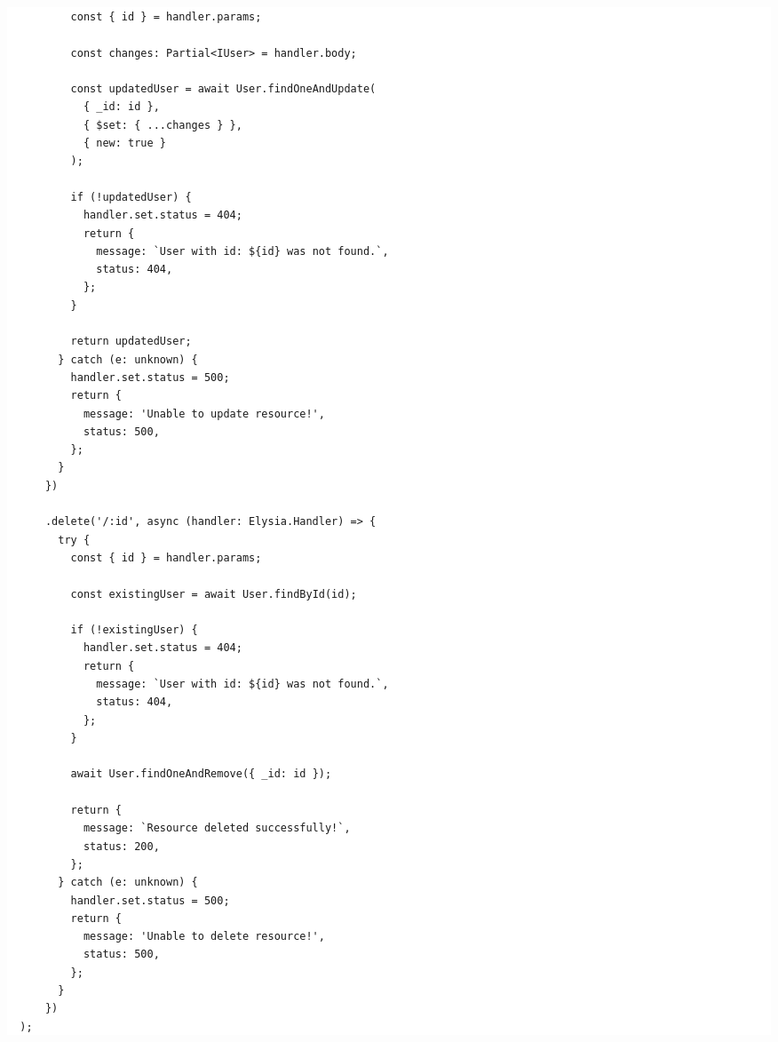 ```
          const { id } = handler.params;

          const changes: Partial<IUser> = handler.body;

          const updatedUser = await User.findOneAndUpdate(
            { _id: id },
            { $set: { ...changes } },
            { new: true }
          );

          if (!updatedUser) {
            handler.set.status = 404;
            return {
              message: `User with id: ${id} was not found.`,
              status: 404,
            };
          }

          return updatedUser;
        } catch (e: unknown) {
          handler.set.status = 500;
          return {
            message: 'Unable to update resource!',
            status: 500,
          };
        }
      })

      .delete('/:id', async (handler: Elysia.Handler) => {
        try {
          const { id } = handler.params;

          const existingUser = await User.findById(id);

          if (!existingUser) {
            handler.set.status = 404;
            return {
              message: `User with id: ${id} was not found.`,
              status: 404,
            };
          }

          await User.findOneAndRemove({ _id: id });

          return {
            message: `Resource deleted successfully!`,
            status: 200,
          };
        } catch (e: unknown) {
          handler.set.status = 500;
          return {
            message: 'Unable to delete resource!',
            status: 500,
          };
        }
      })
  );
```
